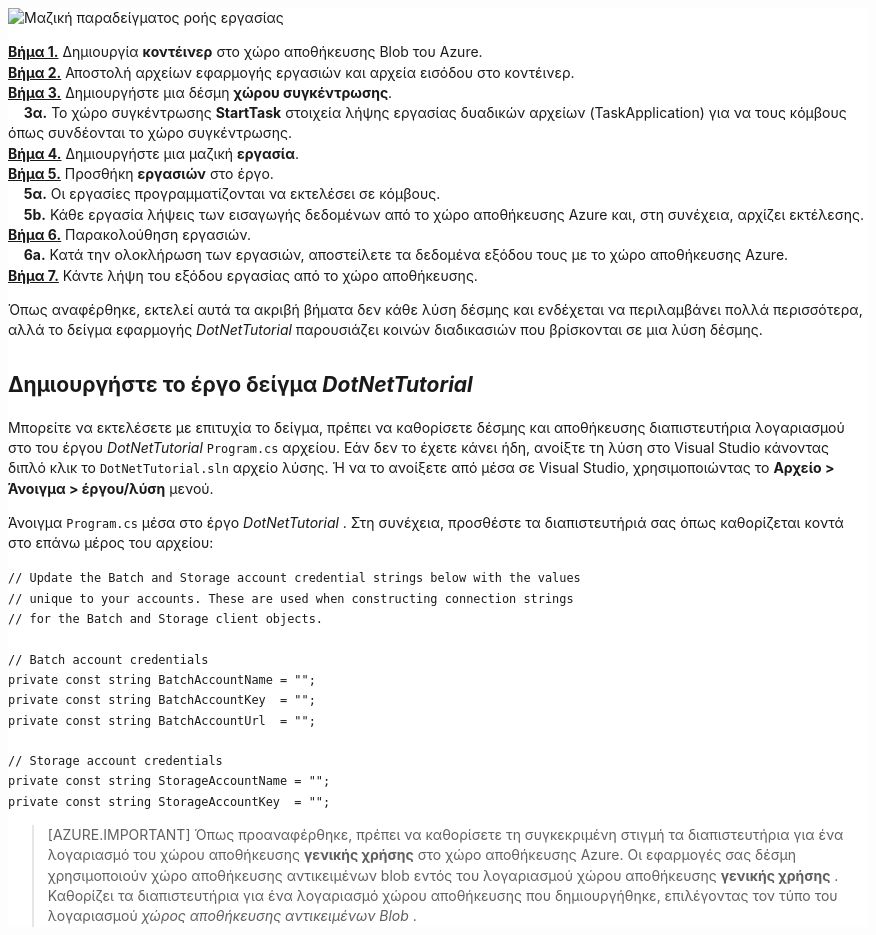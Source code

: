 ![Μαζική παραδείγματος ροής εργασίας][8]<br/>

[**Βήμα 1.**](#step-1-create-storage-containers) Δημιουργία **κοντέινερ** στο χώρο αποθήκευσης Blob του Azure.<br/>
[**Βήμα 2.**](#step-2-upload-task-application-and-data-files) Αποστολή αρχείων εφαρμογής εργασιών και αρχεία εισόδου στο κοντέινερ.<br/>
[**Βήμα 3.**](#step-3-create-batch-pool) Δημιουργήστε μια δέσμη **χώρου συγκέντρωσης**.<br/>
  &nbsp;&nbsp;&nbsp;&nbsp;**3α.** Το χώρο συγκέντρωσης **StartTask** στοιχεία λήψης εργασίας δυαδικών αρχείων (TaskApplication) για να τους κόμβους όπως συνδέονται το χώρο συγκέντρωσης.<br/>
[**Βήμα 4.**](#step-4-create-batch-job) Δημιουργήστε μια μαζική **εργασία**.<br/>
[**Βήμα 5.**](#step-5-add-tasks-to-job) Προσθήκη **εργασιών** στο έργο.<br/>
  &nbsp;&nbsp;&nbsp;&nbsp;**5α.** Οι εργασίες προγραμματίζονται να εκτελέσει σε κόμβους.<br/>
    &nbsp;&nbsp;&nbsp;&nbsp;**5b.** Κάθε εργασία λήψεις των εισαγωγής δεδομένων από το χώρο αποθήκευσης Azure και, στη συνέχεια, αρχίζει εκτέλεσης.<br/>
[**Βήμα 6.**](#step-6-monitor-tasks) Παρακολούθηση εργασιών.<br/>
  &nbsp;&nbsp;&nbsp;&nbsp;**6a.** Κατά την ολοκλήρωση των εργασιών, αποστείλετε τα δεδομένα εξόδου τους με το χώρο αποθήκευσης Azure.<br/>
[**Βήμα 7.**](#step-7-download-task-output) Κάντε λήψη του εξόδου εργασίας από το χώρο αποθήκευσης.

Όπως αναφέρθηκε, εκτελεί αυτά τα ακριβή βήματα δεν κάθε λύση δέσμης και ενδέχεται να περιλαμβάνει πολλά περισσότερα, αλλά το δείγμα εφαρμογής *DotNetTutorial* παρουσιάζει κοινών διαδικασιών που βρίσκονται σε μια λύση δέσμης.

## <a name="build-the-dotnettutorial-sample-project"></a>Δημιουργήστε το έργο δείγμα *DotNetTutorial*

Μπορείτε να εκτελέσετε με επιτυχία το δείγμα, πρέπει να καθορίσετε δέσμης και αποθήκευσης διαπιστευτήρια λογαριασμού στο του έργου *DotNetTutorial* `Program.cs` αρχείου. Εάν δεν το έχετε κάνει ήδη, ανοίξτε τη λύση στο Visual Studio κάνοντας διπλό κλικ το `DotNetTutorial.sln` αρχείο λύσης. Ή να το ανοίξετε από μέσα σε Visual Studio, χρησιμοποιώντας το **Αρχείο > Άνοιγμα > έργου/λύση** μενού.

Άνοιγμα `Program.cs` μέσα στο έργο *DotNetTutorial* . Στη συνέχεια, προσθέστε τα διαπιστευτήριά σας όπως καθορίζεται κοντά στο επάνω μέρος του αρχείου:

```
// Update the Batch and Storage account credential strings below with the values
// unique to your accounts. These are used when constructing connection strings
// for the Batch and Storage client objects.

// Batch account credentials
private const string BatchAccountName = "";
private const string BatchAccountKey  = "";
private const string BatchAccountUrl  = "";

// Storage account credentials
private const string StorageAccountName = "";
private const string StorageAccountKey  = "";
```

> [AZURE.IMPORTANT] Όπως προαναφέρθηκε, πρέπει να καθορίσετε τη συγκεκριμένη στιγμή τα διαπιστευτήρια για ένα λογαριασμό του χώρου αποθήκευσης **γενικής χρήσης** στο χώρο αποθήκευσης Azure. Οι εφαρμογές σας δέσμη χρησιμοποιούν χώρο αποθήκευσης αντικειμένων blob εντός του λογαριασμού χώρου αποθήκευσης **γενικής χρήσης** . Καθορίζει τα διαπιστευτήρια για ένα λογαριασμό χώρου αποθήκευσης που δημιουργήθηκε, επιλέγοντας τον τύπο του λογαριασμού *χώρος αποθήκευσης αντικειμένων Blob* .


[azure_batch]: https://azure.microsoft.com/services/batch/
[azure_free_account]: https://azure.microsoft.com/free/
[azure_portal]: https://portal.azure.com
[batch_learning_path]: https://azure.microsoft.com/documentation/learning-paths/batch/
[github_batchexplorer]: https://github.com/Azure/azure-batch-samples/tree/master/CSharp/BatchExplorer
[github_dotnettutorial]: https://github.com/Azure/azure-batch-samples/tree/master/CSharp/ArticleProjects/DotNetTutorial
[github_samples]: https://github.com/Azure/azure-batch-samples
[github_samples_common]: https://github.com/Azure/azure-batch-samples/tree/master/CSharp/Common
[github_samples_zip]: https://github.com/Azure/azure-batch-samples/archive/master.zip
[github_topnwords]: https://github.com/Azure/azure-batch-samples/tree/master/CSharp/TopNWords
[net_api]: http://msdn.microsoft.com/library/azure/mt348682.aspx
[net_api_storage]: https://msdn.microsoft.com/library/azure/mt347887.aspx
[net_batchclient]: https://msdn.microsoft.com/library/azure/microsoft.azure.batch.batchclient.aspx
[net_cloudblobclient]: https://msdn.microsoft.com/library/microsoft.windowsazure.storage.blob.cloudblobclient.aspx
[net_cloudblobcontainer]: https://msdn.microsoft.com/library/microsoft.windowsazure.storage.blob.cloudblobcontainer.aspx
[net_cloudstorageaccount]: https://msdn.microsoft.com/library/azure/microsoft.windowsazure.storage.cloudstorageaccount.aspx
[net_cloudserviceconfiguration]: https://msdn.microsoft.com/library/azure/microsoft.azure.batch.cloudserviceconfiguration.aspx
[net_container_delete]: https://msdn.microsoft.com/library/microsoft.windowsazure.storage.blob.cloudblobcontainer.deleteifexistsasync.aspx
[net_job]: https://msdn.microsoft.com/library/azure/microsoft.azure.batch.cloudjob.aspx
[net_job_poolinfo]: https://msdn.microsoft.com/library/azure/microsoft.azure.batch.protocol.models.cloudjob.poolinformation.aspx
[net_joboperations]: https://msdn.microsoft.com/library/azure/microsoft.azure.batch.batchclient.joboperations
[net_joboperations_terminatejob]: https://msdn.microsoft.com/library/azure/microsoft.azure.batch.joboperations.terminatejobasync.aspx
[net_jobpreptask]: https://msdn.microsoft.com/library/azure/microsoft.azure.batch.cloudjob.jobpreparationtask.aspx
[net_jobreltask]: https://msdn.microsoft.com/library/azure/microsoft.azure.batch.cloudjob.jobreleasetask.aspx
[net_node]: https://msdn.microsoft.com/library/azure/microsoft.azure.batch.computenode.aspx
[net_odatadetaillevel]: https://msdn.microsoft.com/library/azure/microsoft.azure.batch.odatadetaillevel.aspx
[net_pool]: https://msdn.microsoft.com/library/azure/microsoft.azure.batch.cloudpool.aspx
[net_pool_create]: https://msdn.microsoft.com/library/azure/microsoft.azure.batch.pooloperations.createpool.aspx
[net_pool_starttask]: https://msdn.microsoft.com/library/azure/microsoft.azure.batch.cloudpool.starttask.aspx
[net_pooloperations]: https://msdn.microsoft.com/library/azure/microsoft.azure.batch.batchclient.pooloperations
[net_resourcefile]: https://msdn.microsoft.com/library/azure/microsoft.azure.batch.resourcefile.aspx
[net_resourcefile_blobsource]: https://msdn.microsoft.com/library/azure/microsoft.azure.batch.resourcefile.blobsource.aspx
[net_sas_blob]: https://msdn.microsoft.com/library/azure/microsoft.windowsazure.storage.blob.cloudblob.getsharedaccesssignature.aspx
[net_sas_container]: https://msdn.microsoft.com/library/azure/microsoft.windowsazure.storage.blob.cloudblobcontainer.getsharedaccesssignature.aspx
[net_starttask]: https://msdn.microsoft.com/library/azure/microsoft.azure.batch.starttask.aspx
[net_starttask_resourcefiles]: https://msdn.microsoft.com/library/azure/microsoft.azure.batch.starttask.resourcefiles.aspx
[net_task]: https://msdn.microsoft.com/library/azure/microsoft.azure.batch.cloudtask.aspx
[net_task_resourcefiles]: https://msdn.microsoft.com/library/azure/microsoft.azure.batch.cloudtask.resourcefiles.aspx
[net_taskstate]: https://msdn.microsoft.com/library/azure/microsoft.azure.batch.common.taskstate.aspx
[net_taskstatemonitor]: https://msdn.microsoft.com/library/azure/microsoft.azure.batch.taskstatemonitor.aspx
[net_thread_sleep]: https://msdn.microsoft.com/library/274eh01d(v=vs.110).aspx
[net_virtualmachineconfiguration]: https://msdn.microsoft.com/library/azure/microsoft.azure.batch.virtualmachineconfiguration.aspx
[nuget_packagemgr]: https://docs.nuget.org/consume/installing-nuget
[nuget_restore]: https://docs.nuget.org/consume/package-restore/msbuild-integrated#enabling-package-restore-during-build
[storage_explorers]: http://storageexplorer.com/
[visual_studio]: https://www.visualstudio.com/products/vs-2015-product-editions
[1]: ./media/batch-dotnet-get-started/batch_workflow_01_sm.png "Δημιουργία κοντέινερ στο χώρο αποθήκευσης Azure"
[2]: ./media/batch-dotnet-get-started/batch_workflow_02_sm.png "Αποστολή εφαρμογή εργασιών και αρχείων εισαγωγής (δεδομένα) για κοντέινερ"
[3]: ./media/batch-dotnet-get-started/batch_workflow_03_sm.png "Δημιουργία χώρου συγκέντρωσης δέσμης"
[4]: ./media/batch-dotnet-get-started/batch_workflow_04_sm.png "Δημιουργία μαζική εργασία"
[5]: ./media/batch-dotnet-get-started/batch_workflow_05_sm.png "Προσθήκη εργασιών στο έργο"
[6]: ./media/batch-dotnet-get-started/batch_workflow_06_sm.png "Εργασίες παρακολούθησης"
[7]: ./media/batch-dotnet-get-started/batch_workflow_07_sm.png "Λήψη εξόδου εργασίας από το χώρο αποθήκευσης"
[8]: ./media/batch-dotnet-get-started/batch_workflow_sm.png "Μαζική λύση ροής εργασίας (πλήρες διάγραμμα)"
[9]: ./media/batch-dotnet-get-started/credentials_batch_sm.png "Μαζική διαπιστευτήρια στην πύλη"
[10]: ./media/batch-dotnet-get-started/credentials_storage_sm.png "Χώρος αποθήκευσης διαπιστευτηρίων στην πύλη"
[11]: ./media/batch-dotnet-get-started/batch_workflow_minimal_sm.png "Μαζική λύση ροής εργασίας (ελάχιστους διάγραμμα)"